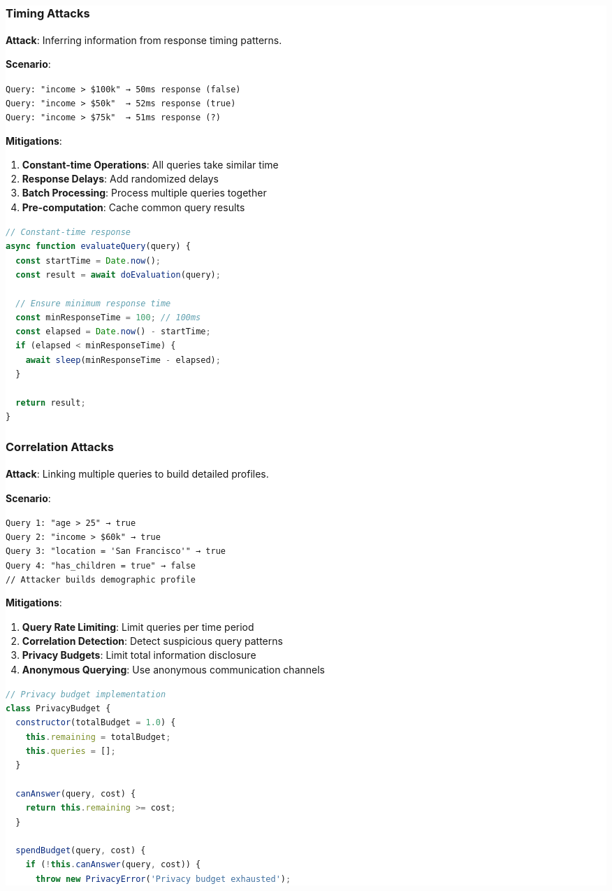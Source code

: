 ### Timing Attacks

**Attack**: Inferring information from response timing patterns.

**Scenario**:
```
Query: "income > $100k" → 50ms response (false)
Query: "income > $50k"  → 52ms response (true)
Query: "income > $75k"  → 51ms response (?)
```

**Mitigations**:
1. **Constant-time Operations**: All queries take similar time
2. **Response Delays**: Add randomized delays
3. **Batch Processing**: Process multiple queries together
4. **Pre-computation**: Cache common query results

```javascript
// Constant-time response
async function evaluateQuery(query) {
  const startTime = Date.now();
  const result = await doEvaluation(query);
  
  // Ensure minimum response time
  const minResponseTime = 100; // 100ms
  const elapsed = Date.now() - startTime;
  if (elapsed < minResponseTime) {
    await sleep(minResponseTime - elapsed);
  }
  
  return result;
}
```

### Correlation Attacks

**Attack**: Linking multiple queries to build detailed profiles.

**Scenario**:
```
Query 1: "age > 25" → true
Query 2: "income > $60k" → true  
Query 3: "location = 'San Francisco'" → true
Query 4: "has_children = true" → false
// Attacker builds demographic profile
```

**Mitigations**:
1. **Query Rate Limiting**: Limit queries per time period
2. **Correlation Detection**: Detect suspicious query patterns
3. **Privacy Budgets**: Limit total information disclosure
4. **Anonymous Querying**: Use anonymous communication channels

```javascript
// Privacy budget implementation
class PrivacyBudget {
  constructor(totalBudget = 1.0) {
    this.remaining = totalBudget;
    this.queries = [];
  }
  
  canAnswer(query, cost) {
    return this.remaining >= cost;
  }
  
  spendBudget(query, cost) {
    if (!this.canAnswer(query, cost)) {
      throw new PrivacyError('Privacy budget exhausted');
```